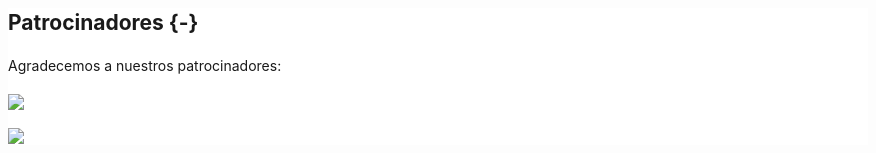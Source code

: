## Patrocinadores {-}

Agradecemos a nuestros patrocinadores:

<a href="https://comunidadbioinfo.github.io/es/post/cs_and_s_event_fund_award/#.YJH-wbVKj8A"><img src="https://comunidadbioinfo.github.io/post/2021-01-27-cs_and_s_event_fund_award/spanish_cs_and_s_award.jpeg" width="400px" align="center"/></a>

<a href="https://www.r-consortium.org/"><img src="https://www.r-consortium.org/wp-content/uploads/sites/13/2016/09/RConsortium_Horizontal_Pantone.png" width="400px" align="center"/></a>
